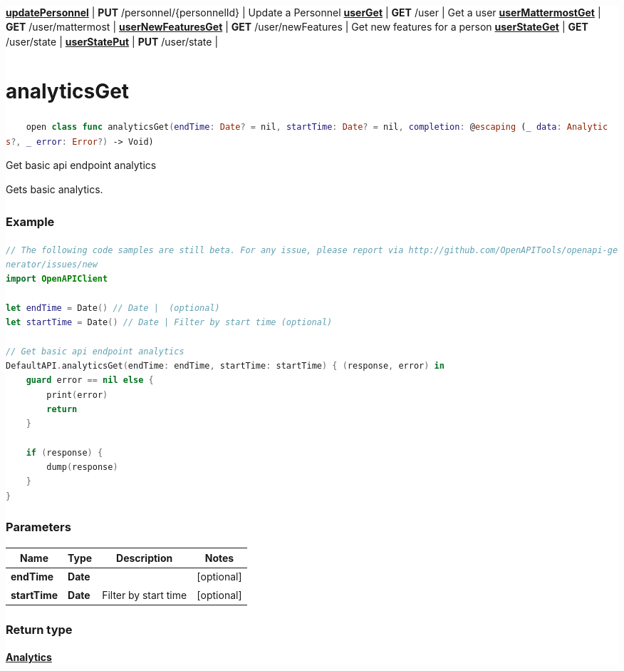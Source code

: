 [**updatePersonnel**](DefaultAPI.md#updatepersonnel) | **PUT** /personnel/{personnelId} | Update a Personnel
[**userGet**](DefaultAPI.md#userget) | **GET** /user | Get a user
[**userMattermostGet**](DefaultAPI.md#usermattermostget) | **GET** /user/mattermost | 
[**userNewFeaturesGet**](DefaultAPI.md#usernewfeaturesget) | **GET** /user/newFeatures | Get new features for a person
[**userStateGet**](DefaultAPI.md#userstateget) | **GET** /user/state | 
[**userStatePut**](DefaultAPI.md#userstateput) | **PUT** /user/state | 


# **analyticsGet**
```swift
    open class func analyticsGet(endTime: Date? = nil, startTime: Date? = nil, completion: @escaping (_ data: Analytics?, _ error: Error?) -> Void)
```

Get basic api endpoint analytics

Gets basic analytics.

### Example 
```swift
// The following code samples are still beta. For any issue, please report via http://github.com/OpenAPITools/openapi-generator/issues/new
import OpenAPIClient

let endTime = Date() // Date |  (optional)
let startTime = Date() // Date | Filter by start time (optional)

// Get basic api endpoint analytics
DefaultAPI.analyticsGet(endTime: endTime, startTime: startTime) { (response, error) in
    guard error == nil else {
        print(error)
        return
    }

    if (response) {
        dump(response)
    }
}
```

### Parameters

Name | Type | Description  | Notes
------------- | ------------- | ------------- | -------------
 **endTime** | **Date** |  | [optional] 
 **startTime** | **Date** | Filter by start time | [optional] 

### Return type

[**Analytics**](Analytics.md)
